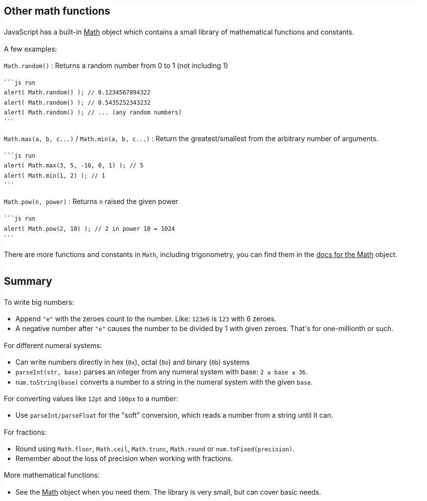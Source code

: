 ## Other math functions

JavaScript has a built-in [Math](https://developer.mozilla.org/en/docs/Web/JavaScript/Reference/Global_Objects/Math) object which contains a small library of mathematical functions and constants.

A few examples:

`Math.random()`
: Returns a random number from 0 to 1 (not including 1)

    ```js run
    alert( Math.random() ); // 0.1234567894322
    alert( Math.random() ); // 0.5435252343232
    alert( Math.random() ); // ... (any random numbers)
    ```

`Math.max(a, b, c...)` / `Math.min(a, b, c...)`
: Return the greatest/smallest from the arbitrary number of arguments.

    ```js run
    alert( Math.max(3, 5, -10, 0, 1) ); // 5
    alert( Math.min(1, 2) ); // 1
    ```

`Math.pow(n, power)`
: Returns `n` raised the given power

    ```js run
    alert( Math.pow(2, 10) ); // 2 in power 10 = 1024
    ```

There are more functions and constants in `Math`, including trigonometry, you can find them in the [docs for the Math](https://developer.mozilla.org/en/docs/Web/JavaScript/Reference/Global_Objects/Math) object.

## Summary

To write big numbers:

- Append `"e"` with the zeroes count to the number. Like: `123e6` is `123` with 6 zeroes.
- A negative number after `"e"` causes the number to be divided by 1 with given zeroes. That's for one-millionth or such.

For different numeral systems:

- Can write numbers directly in hex (`0x`), octal (`0o`) and binary (`0b`) systems
- `parseInt(str, base)` parses an integer from any numeral system with base: `2 ≤ base ≤ 36`.
- `num.toString(base)` converts a number to a string in the numeral system with the given `base`.

For converting values like `12pt` and `100px` to a number:

- Use `parseInt/parseFloat` for the "soft" conversion, which reads a number from a string until it can. 

For fractions:

- Round using `Math.floor`, `Math.ceil`, `Math.trunc`, `Math.round` or `num.toFixed(precision)`.
- Remember about the loss of precision when working with fractions.

More mathematical functions:

- See the [Math](https://developer.mozilla.org/en/docs/Web/JavaScript/Reference/Global_Objects/Math) object when you need them. The library is very small, but can cover basic needs.


